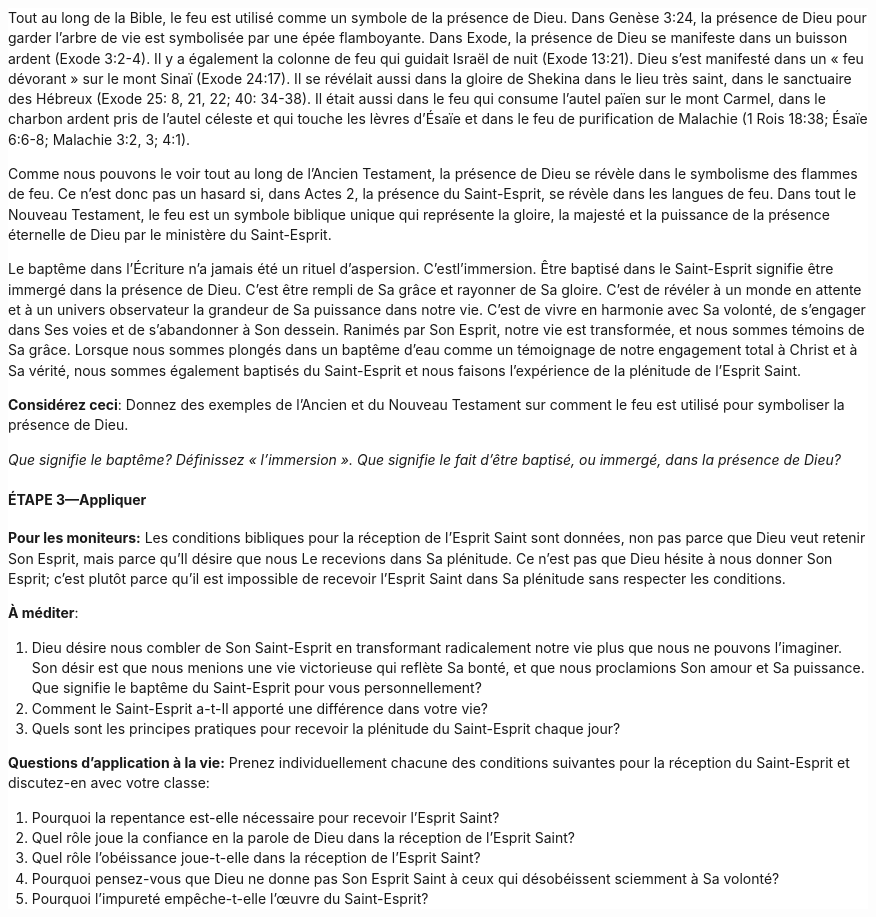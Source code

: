 Tout au long de la Bible, le feu est utilisé comme un symbole de la présence de Dieu. Dans Genèse 3:24, la présence de Dieu pour garder l’arbre de vie est symbolisée par une épée flamboyante. Dans Exode, la présence de Dieu se manifeste dans un buisson ardent (Exode 3:2-4). Il y a également la colonne de feu qui guidait Israël de nuit (Exode 13:21). Dieu s’est manifesté dans un « feu dévorant » sur le mont Sinaï (Exode 24:17). Il se révélait aussi dans la gloire de Shekina dans le lieu très saint, dans le sanctuaire des Hébreux (Exode 25: 8, 21, 22; 40: 34-38). Il était aussi dans le feu qui consume l’autel païen sur le mont Carmel, dans le charbon ardent pris de l’autel céleste et qui touche les lèvres d’Ésaïe et dans le feu de purification de Malachie (1 Rois 18:38; Ésaïe 6:6-8; Malachie 3:2, 3; 4:1). 

Comme nous pouvons le voir tout au long de l’Ancien Testament, la présence de Dieu se révèle dans le symbolisme des flammes de feu. Ce n’est donc pas un hasard si, dans Actes 2, la présence du Saint-Esprit, se révèle dans les langues de feu. Dans tout le Nouveau Testament, le feu est un symbole biblique unique qui représente la gloire, la majesté et la puissance de la présence éternelle de Dieu par le ministère du Saint-Esprit.

Le baptême dans l’Écriture n’a jamais été un rituel d’aspersion. C’estl’immersion. Être baptisé dans le Saint-Esprit signifie être immergé dans la présence de Dieu. C’est être rempli de Sa grâce et rayonner de Sa gloire. C’est de révéler à un monde en attente et à un univers observateur la grandeur de Sa puissance dans notre vie. C’est de vivre en harmonie avec Sa volonté, de s’engager dans Ses voies et de s’abandonner à Son dessein. Ranimés par Son Esprit, notre vie est transformée, et nous sommes témoins de Sa grâce. Lorsque nous sommes plongés dans un baptême d’eau comme un témoignage de notre engagement total à Christ et à Sa vérité, nous sommes également baptisés du Saint-Esprit et nous faisons l’expérience de la plénitude de l’Esprit Saint. 

**Considérez ceci**: Donnez des exemples de l’Ancien et du Nouveau Testament sur comment le feu est utilisé pour symboliser la présence de Dieu. 

_Que signifie le baptême? Définissez « l’immersion ». Que signifie le fait d’être baptisé, ou immergé, dans la présence de Dieu?_ 

#### ÉTAPE 3—Appliquer

**Pour les moniteurs:** Les conditions bibliques pour la réception de l’Esprit Saint sont données, non pas parce que Dieu veut retenir Son Esprit, mais parce qu’Il désire que nous Le recevions dans Sa plénitude. Ce n’est pas que Dieu hésite à nous donner Son Esprit; c’est plutôt parce qu’il est impossible de recevoir l’Esprit Saint dans Sa plénitude sans respecter les conditions. 

**À méditer**: 
1. Dieu désire nous combler de Son Saint-Esprit en transformant radicalement notre vie plus que nous ne pouvons l’imaginer. Son désir est que nous menions une vie victorieuse qui reflète Sa bonté, et que nous proclamions Son amour et Sa puissance. Que signifie le baptême du Saint-Esprit pour vous personnellement? 
2. Comment le Saint-Esprit a-t-Il apporté une différence dans votre vie? 
3. Quels sont les principes pratiques pour recevoir la plénitude du Saint-Esprit chaque jour? 

**Questions d’application à la vie:** Prenez individuellement chacune des conditions suivantes pour la réception du Saint-Esprit et discutez-en avec votre classe: 

1. Pourquoi la repentance est-elle nécessaire pour recevoir l’Esprit Saint? 
2. Quel rôle joue la confiance en la parole de Dieu dans la réception de l’Esprit Saint? 
3. Quel rôle l’obéissance joue-t-elle dans la réception de l’Esprit Saint? 
4. Pourquoi pensez-vous que Dieu ne donne pas Son Esprit Saint à ceux qui désobéissent sciemment à Sa volonté? 
5. Pourquoi l’impureté empêche-t-elle l’œuvre du Saint-Esprit? 
